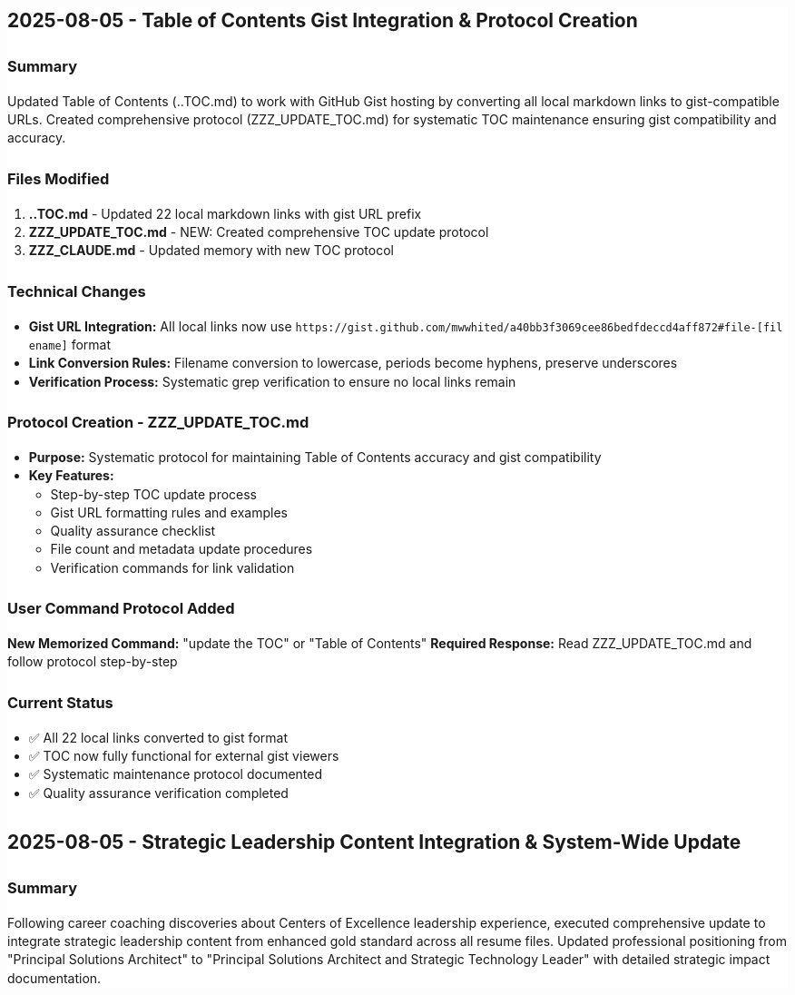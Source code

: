 ## 2025-08-05 - Table of Contents Gist Integration & Protocol Creation

### Summary
Updated Table of Contents (..TOC.md) to work with GitHub Gist hosting by converting all local markdown links to gist-compatible URLs. Created comprehensive protocol (ZZZ_UPDATE_TOC.md) for systematic TOC maintenance ensuring gist compatibility and accuracy.

### Files Modified
1. **..TOC.md** - Updated 22 local markdown links with gist URL prefix
2. **ZZZ_UPDATE_TOC.md** - NEW: Created comprehensive TOC update protocol
3. **ZZZ_CLAUDE.md** - Updated memory with new TOC protocol

### Technical Changes
- **Gist URL Integration:** All local links now use `https://gist.github.com/mwwhited/a40bb3f3069cee86bedfdeccd4aff872#file-[filename]` format
- **Link Conversion Rules:** Filename conversion to lowercase, periods become hyphens, preserve underscores
- **Verification Process:** Systematic grep verification to ensure no local links remain

### Protocol Creation - ZZZ_UPDATE_TOC.md
- **Purpose:** Systematic protocol for maintaining Table of Contents accuracy and gist compatibility
- **Key Features:**
  - Step-by-step TOC update process
  - Gist URL formatting rules and examples
  - Quality assurance checklist
  - File count and metadata update procedures
  - Verification commands for link validation

### User Command Protocol Added
**New Memorized Command:** "update the TOC" or "Table of Contents"
**Required Response:** Read ZZZ_UPDATE_TOC.md and follow protocol step-by-step

### Current Status
- ✅ All 22 local links converted to gist format
- ✅ TOC now fully functional for external gist viewers
- ✅ Systematic maintenance protocol documented
- ✅ Quality assurance verification completed

## 2025-08-05 - Strategic Leadership Content Integration & System-Wide Update

### Summary
Following career coaching discoveries about Centers of Excellence leadership experience, executed comprehensive update to integrate strategic leadership content from enhanced gold standard across all resume files. Updated professional positioning from "Principal Solutions Architect" to "Principal Solutions Architect and Strategic Technology Leader" with detailed strategic impact documentation.
